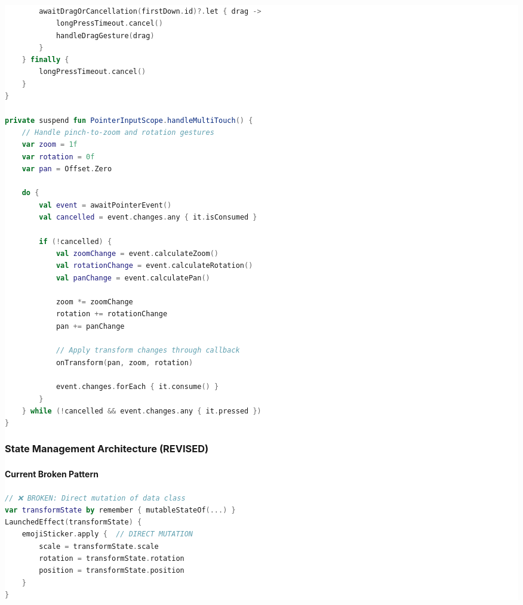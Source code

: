 ```kotlin
        awaitDragOrCancellation(firstDown.id)?.let { drag ->
            longPressTimeout.cancel()
            handleDragGesture(drag)
        }
    } finally {
        longPressTimeout.cancel()
    }
}

private suspend fun PointerInputScope.handleMultiTouch() {
    // Handle pinch-to-zoom and rotation gestures
    var zoom = 1f
    var rotation = 0f
    var pan = Offset.Zero
    
    do {
        val event = awaitPointerEvent()
        val cancelled = event.changes.any { it.isConsumed }
        
        if (!cancelled) {
            val zoomChange = event.calculateZoom()
            val rotationChange = event.calculateRotation()
            val panChange = event.calculatePan()
            
            zoom *= zoomChange
            rotation += rotationChange
            pan += panChange
            
            // Apply transform changes through callback
            onTransform(pan, zoom, rotation)
            
            event.changes.forEach { it.consume() }
        }
    } while (!cancelled && event.changes.any { it.pressed })
}
```

### **State Management Architecture (REVISED)**

#### **Current Broken Pattern**
```kotlin
// ❌ BROKEN: Direct mutation of data class
var transformState by remember { mutableStateOf(...) }
LaunchedEffect(transformState) {
    emojiSticker.apply {  // DIRECT MUTATION
        scale = transformState.scale
        rotation = transformState.rotation
        position = transformState.position
    }
}
```
